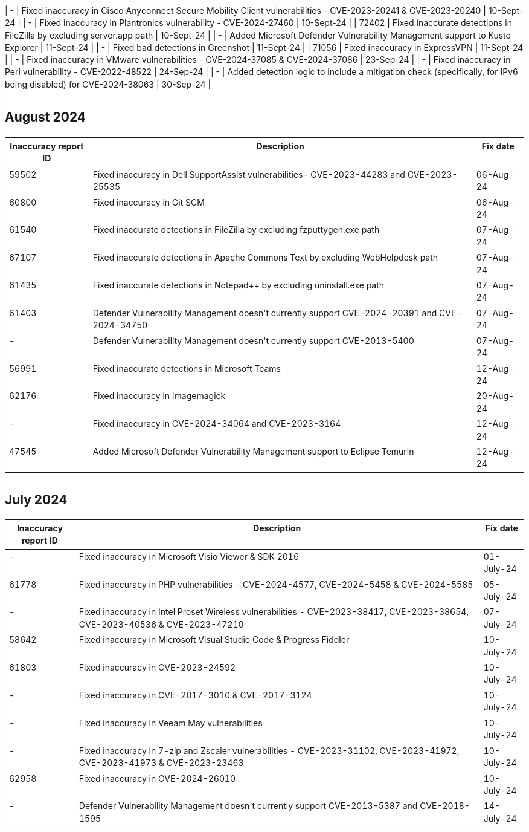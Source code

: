 | - | Fixed inaccuracy in Cisco Anyconnect Secure Mobility Client vulnerabilities - CVE-2023-20241 & CVE-2023-20240 | 10-Sept-24 |
| - | Fixed inaccuracy in Plantronics vulnerability - CVE-2024-27460 | 10-Sept-24 |
| 72402 | Fixed inaccurate detections in FileZilla by excluding server.app path | 10-Sept-24 |
| - | Added Microsoft Defender Vulnerability Management support to Kusto Explorer | 11-Sept-24 |
| - | Fixed bad detections in Greenshot | 11-Sept-24 |
| 71056 | Fixed inaccuracy in ExpressVPN | 11-Sept-24 |
| - | Fixed inaccuracy in VMware vulnerabilities - CVE-2024-37085 & CVE-2024-37086 | 23-Sep-24 |
| - | Fixed inaccuracy in Perl vulnerability - CVE-2022-48522 | 24-Sep-24 |
| - | Added detection logic to include a mitigation check (specifically, for IPv6 being disabled) for CVE-2024-38063 | 30-Sep-24 |


## August 2024

| Inaccuracy report ID | Description | Fix date |
|---|---|---|
| 59502 | Fixed inaccuracy in Dell SupportAssist vulnerabilities- CVE-2023-44283 and CVE-2023-25535 | 06-Aug-24 |
| 60800 | Fixed inaccuracy in Git SCM | 06-Aug-24 |
| 61540 | Fixed inaccurate detections in FileZilla by excluding fzputtygen.exe path | 07-Aug-24 |
| 67107 | Fixed inaccurate detections in Apache Commons Text by excluding WebHelpdesk path | 07-Aug-24 |
| 61435 | Fixed inaccurate detections in Notepad++ by excluding uninstall.exe path | 07-Aug-24 |
| 61403 | Defender Vulnerability Management doesn't currently support CVE-2024-20391 and CVE-2024-34750 | 07-Aug-24 |
| - | Defender Vulnerability Management doesn't currently support CVE-2013-5400 | 07-Aug-24 |
| 56991 | Fixed inaccurate detections in Microsoft Teams | 12-Aug-24 |
| 62176 | Fixed inaccuracy in Imagemagick | 20-Aug-24 |
| - | Fixed inaccuracy in CVE-2024-34064 and CVE-2023-3164 | 12-Aug-24 |
| 47545 | Added Microsoft Defender Vulnerability Management support to Eclipse Temurin | 12-Aug-24 |


## July 2024

| Inaccuracy report ID | Description | Fix date |
|---|---|---|
| - | Fixed inaccuracy in Microsoft Visio Viewer & SDK 2016 | 01-July-24 |
| 61778 | Fixed inaccuracy in PHP vulnerabilities - CVE-2024-4577, CVE-2024-5458 & CVE-2024-5585 | 05-July-24 |
| - | Fixed inaccuracy in Intel Proset Wireless vulnerabilities - CVE-2023-38417, CVE-2023-38654, CVE-2023-40536 & CVE-2023-47210 | 07-July-24 |
| 58642 | Fixed inaccuracy in Microsoft Visual Studio Code & Progress Fiddler | 10-July-24 |
| 61803 | Fixed inaccuracy in CVE-2023-24592 | 10-July-24 |
| - | Fixed inaccuracy in CVE-2017-3010 & CVE-2017-3124 | 10-July-24 |
| - | Fixed inaccuracy in Veeam May vulnerabilities | 10-July-24 |
| - | Fixed inaccuracy in 7-zip and Zscaler vulnerabilities - CVE-2023-31102, CVE-2023-41972, CVE-2023-41973 & CVE-2023-23463 | 10-July-24 |
| 62958 | Fixed inaccuracy in CVE-2024-26010 | 10-July-24 |
| - | Defender Vulnerability Management doesn't currently support CVE-2013-5387 and CVE-2018-1595 | 14-July-24 |